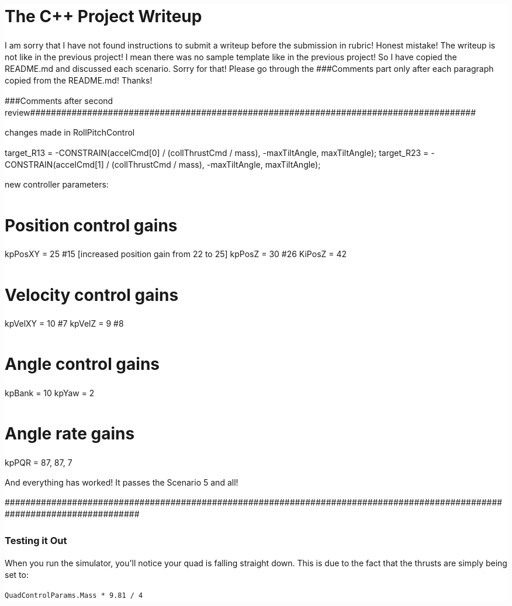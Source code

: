 # The C++ Project Writeup #

I am sorry that I have not found instructions to submit a writeup before the submission in rubric! Honest mistake! The writeup is not like in the previous project! I mean there was no sample template like in the previous project! So I have copied the README.md and discussed each scenario. Sorry for that! Please go through the ###Comments part only after each paragraph copied from the README.md! Thanks!


###Comments after second review######################################################################################

changes made in RollPitchControl

  target_R13 = -CONSTRAIN(accelCmd[0] / (collThrustCmd / mass), -maxTiltAngle, maxTiltAngle);
  target_R23 = -CONSTRAIN(accelCmd[1] / (collThrustCmd / mass), -maxTiltAngle, maxTiltAngle);
  
new controller parameters:

# Position control gains
kpPosXY = 25 #15 [increased position gain from 22 to 25]
kpPosZ = 30 #26
KiPosZ = 42

# Velocity control gains
kpVelXY = 10 #7
kpVelZ = 9 #8

# Angle control gains
kpBank = 10
kpYaw = 2

# Angle rate gains
kpPQR = 87, 87, 7


And everything has worked! It passes the Scenario 5 and all! 

##########################################################################################################################

### Testing it Out ###

When you run the simulator, you'll notice your quad is falling straight down.  This is due to the fact that the thrusts are simply being set to:

```
QuadControlParams.Mass * 9.81 / 4
```
